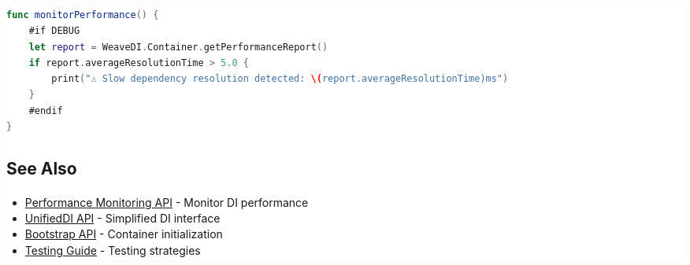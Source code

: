 ```swift
func monitorPerformance() {
    #if DEBUG
    let report = WeaveDI.Container.getPerformanceReport()
    if report.averageResolutionTime > 5.0 {
        print("⚠️ Slow dependency resolution detected: \(report.averageResolutionTime)ms")
    }
    #endif
}
```

## See Also

- [Performance Monitoring API](./performanceMonitoring.md) - Monitor DI performance
- [UnifiedDI API](./unifiedDI.md) - Simplified DI interface
- [Bootstrap API](./bootstrap.md) - Container initialization
- [Testing Guide](../tutorial/testing.md) - Testing strategies